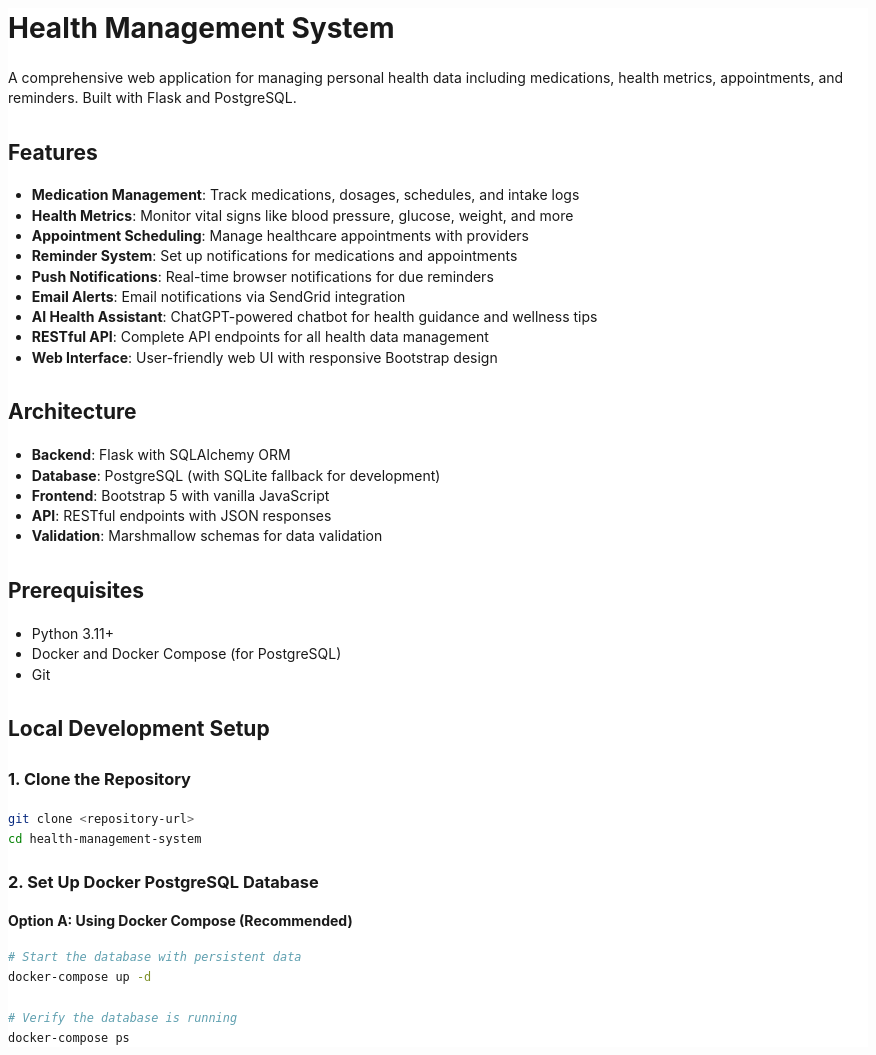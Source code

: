 # Health Management System

A comprehensive web application for managing personal health data including medications, health metrics, appointments, and reminders. Built with Flask and PostgreSQL.

## Features

- **Medication Management**: Track medications, dosages, schedules, and intake logs
- **Health Metrics**: Monitor vital signs like blood pressure, glucose, weight, and more
- **Appointment Scheduling**: Manage healthcare appointments with providers
- **Reminder System**: Set up notifications for medications and appointments
- **Push Notifications**: Real-time browser notifications for due reminders
- **Email Alerts**: Email notifications via SendGrid integration
- **AI Health Assistant**: ChatGPT-powered chatbot for health guidance and wellness tips
- **RESTful API**: Complete API endpoints for all health data management
- **Web Interface**: User-friendly web UI with responsive Bootstrap design

## Architecture

- **Backend**: Flask with SQLAlchemy ORM
- **Database**: PostgreSQL (with SQLite fallback for development)
- **Frontend**: Bootstrap 5 with vanilla JavaScript
- **API**: RESTful endpoints with JSON responses
- **Validation**: Marshmallow schemas for data validation

## Prerequisites

- Python 3.11+
- Docker and Docker Compose (for PostgreSQL)
- Git

## Local Development Setup

### 1. Clone the Repository

```bash
git clone <repository-url>
cd health-management-system
```

### 2. Set Up Docker PostgreSQL Database

**Option A: Using Docker Compose (Recommended)**

```bash
# Start the database with persistent data
docker-compose up -d

# Verify the database is running
docker-compose ps
```
